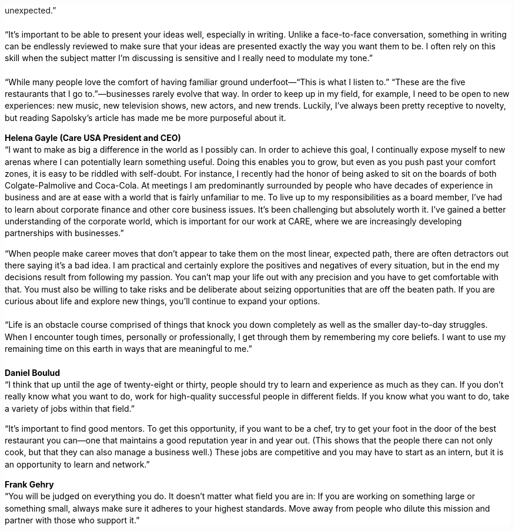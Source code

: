 unexpected.”</span><span><br><br></span><span style="color: rgb(0, 0, 0);  font-weight: 400">“It’s important to be able to present your ideas well, especially in writing. Unlike a face-to-face conversation, something in writing can be endlessly reviewed to make sure that your ideas are presented exactly the way you want them to be. I often rely on this skill when the subject matter I’m discussing is sensitive and I really need to modulate my tone.”</span><span><br><br></span><span style="color: rgb(0, 0, 0);  font-weight: 400">“While many people love the comfort of having familiar ground underfoot—“This is what I listen to.” “These are the five restaurants that I go to.”—businesses rarely evolve that way. In order to keep up in my field, for example, I need to be open to new experiences: new music, new television shows, new actors, and new trends. Luckily, I’ve always been pretty receptive to novelty, but reading Sapolsky’s article has made me be more purposeful about it.</span></p><p class="body"><span style="color: rgb(0, 0, 0);  font-weight: 400"><strong>Helena Gayle (Care USA President and CEO)</strong></span><span><br></span><span style="color: rgb(0, 0, 0);  font-weight: 400">“I want to make as big a difference in the world as I possibly can. In order to achieve this goal, I continually expose myself to new arenas where I can potentially learn something useful. Doing this enables you to grow, but even as you push past your comfort zones, it is easy to be riddled with self-doubt. For instance, I recently had the honor of being asked to sit on the boards of both Colgate-Palmolive and Coca-Cola. At meetings I am predominantly surrounded by people who have decades of experience in business and are at ease with a world that is fairly unfamiliar to me. To live up to my responsibilities as a board member, I’ve had to learn about corporate finance and other core business issues. It’s been challenging but absolutely worth it. I’ve gained a better understanding of the corporate world, which is important for our work at CARE, where we are increasingly developing partnerships with businesses.”</span></p><p class="body"><span style="color: rgb(0, 0, 0);  font-weight: 400">“When people make career moves that don’t appear to take them on the most linear, expected path, there are often detractors out there saying it’s a bad idea. I am practical and certainly explore the positives and negatives of every situation, but in the end my decisions result from following my passion. You can’t map your life out with any precision and you have to get comfortable with that. You must also be willing to take risks and be deliberate about seizing opportunities that are off the beaten path. If you are curious about life and explore new things, you’ll continue to expand your options.</span><span><br><br></span><span style="color: rgb(0, 0, 0);  font-weight: 400">“Life is an obstacle course comprised of things that knock you down completely as well as the smaller day-to-day struggles. When I encounter tough times, personally or professionally, I get through them by remembering my core beliefs. I want to use my remaining time on this earth in ways that are meaningful to me.”</span><span><br><br></span><span style="color: rgb(0, 0, 0);  font-weight: 400"><strong>Daniel Boulud</strong></span><span><br></span><span style="color: rgb(0, 0, 0);  font-weight: 400">“I think that up until the age of twenty-eight or thirty, people should try to learn and experience as much as they can. If you don’t really know what you want to do, work for high-quality successful people in different fields. If you know what you want to do, take a variety of jobs within that field.”</span></p><p class="body"><span style="color: rgb(0, 0, 0);  font-weight: 400">“It’s important to find good mentors. To get this opportunity, if you want to be a chef, try to get your foot in the door of the best restaurant you can—one that maintains a good reputation year in and year out. (This shows that the people there can not only cook, but that they can also manage a business well.) These jobs are competitive and you may have to start as an intern, but it is an opportunity to learn and network.”</span></p><p class="body"><span style="color: rgb(0, 0, 0);  font-weight: 400"><strong>Frank Gehry</strong></span><span><br></span><span style="color: rgb(0, 0, 0);  font-weight: 400">“You will be judged on everything you do. It doesn’t matter what field you are in: If you are working on something large or something small, always make sure it adheres to your highest standards. Move away from people who dilute this mission and partner with those who support it.”</span></p>